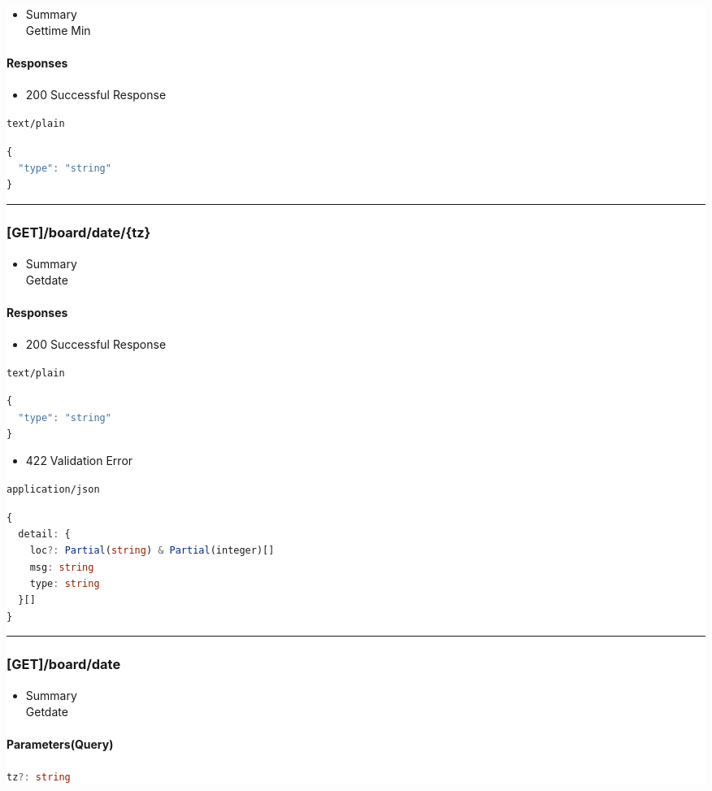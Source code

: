 - Summary  
Gettime Min

#### Responses

- 200 Successful Response

`text/plain`

```ts
{
  "type": "string"
}
```

***

### [GET]/board/date/{tz}

- Summary  
Getdate

#### Responses

- 200 Successful Response

`text/plain`

```ts
{
  "type": "string"
}
```

- 422 Validation Error

`application/json`

```ts
{
  detail: {
    loc?: Partial(string) & Partial(integer)[]
    msg: string
    type: string
  }[]
}
```

***

### [GET]/board/date

- Summary  
Getdate

#### Parameters(Query)

```ts
tz?: string
```
